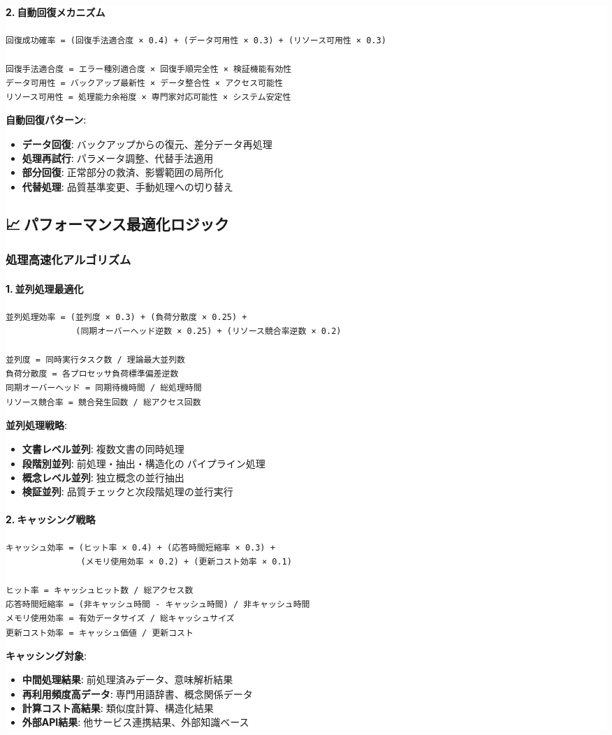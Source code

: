 #### 2. 自動回復メカニズム
```
回復成功確率 = (回復手法適合度 × 0.4) + (データ可用性 × 0.3) + (リソース可用性 × 0.3)

回復手法適合度 = エラー種別適合度 × 回復手順完全性 × 検証機能有効性
データ可用性 = バックアップ最新性 × データ整合性 × アクセス可能性
リソース可用性 = 処理能力余裕度 × 専門家対応可能性 × システム安定性
```

**自動回復パターン**:
- **データ回復**: バックアップからの復元、差分データ再処理
- **処理再試行**: パラメータ調整、代替手法適用
- **部分回復**: 正常部分の救済、影響範囲の局所化
- **代替処理**: 品質基準変更、手動処理への切り替え

## 📈 パフォーマンス最適化ロジック

### 処理高速化アルゴリズム

#### 1. 並列処理最適化
```
並列処理効率 = (並列度 × 0.3) + (負荷分散度 × 0.25) +
              (同期オーバーヘッド逆数 × 0.25) + (リソース競合率逆数 × 0.2)

並列度 = 同時実行タスク数 / 理論最大並列数
負荷分散度 = 各プロセッサ負荷標準偏差逆数
同期オーバーヘッド = 同期待機時間 / 総処理時間
リソース競合率 = 競合発生回数 / 総アクセス回数
```

**並列処理戦略**:
- **文書レベル並列**: 複数文書の同時処理
- **段階別並列**: 前処理・抽出・構造化の パイプライン処理
- **概念レベル並列**: 独立概念の並行抽出
- **検証並列**: 品質チェックと次段階処理の並行実行

#### 2. キャッシング戦略
```
キャッシュ効率 = (ヒット率 × 0.4) + (応答時間短縮率 × 0.3) +
               (メモリ使用効率 × 0.2) + (更新コスト効率 × 0.1)

ヒット率 = キャッシュヒット数 / 総アクセス数
応答時間短縮率 = (非キャッシュ時間 - キャッシュ時間) / 非キャッシュ時間
メモリ使用効率 = 有効データサイズ / 総キャッシュサイズ
更新コスト効率 = キャッシュ価値 / 更新コスト
```

**キャッシング対象**:
- **中間処理結果**: 前処理済みデータ、意味解析結果
- **再利用頻度高データ**: 専門用語辞書、概念関係データ
- **計算コスト高結果**: 類似度計算、構造化結果
- **外部API結果**: 他サービス連携結果、外部知識ベース
